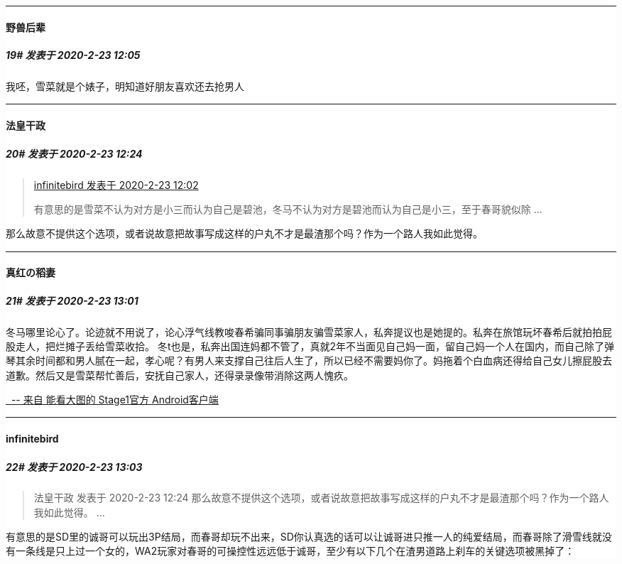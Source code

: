 




-----

####  野兽后辈  
##### 19#       发表于 2020-2-23 12:05




我呸，雪菜就是个婊子，明知道好朋友喜欢还去抢男人







-----

####  法皇干政  
##### 20#       发表于 2020-2-23 12:24



<blockquote><a href="httphttps://bbs.saraba1st.com/2b/forum.php?mod=redirect&amp;goto=findpost&amp;pid=46497981&amp;ptid=1915235" target="_blank">infinitebird 发表于 2020-2-23 12:02</a>

有意思的是雪菜不认为对方是小三而认为自己是碧池，冬马不认为对方是碧池而认为自己是小三，至于春哥貌似除 ...</blockquote>
那么故意不提供这个选项，或者说故意把故事写成这样的户丸不才是最渣那个吗？作为一个路人我如此觉得。







-----

####  真红の稻妻  
##### 21#       发表于 2020-2-23 13:01




冬马哪里论心了。论迹就不用说了，论心浮气线教唆春希骗同事骗朋友骗雪菜家人，私奔提议也是她提的。私奔在旅馆玩坏春希后就拍拍屁股走人，把烂摊子丢给雪菜收拾。
冬t也是，私奔出国连妈都不管了，真就2年不当面见自己妈一面，留自己妈一个人在国内，而自己除了弹琴其余时间都和男人腻在一起，孝心呢？有男人来支撑自己往后人生了，所以已经不需要妈你了。妈拖着个白血病还得给自己女儿擦屁股去道歉。然后又是雪菜帮忙善后，安抚自己家人，还得录录像带消除这两人愧疚。

[  -- 来自 能看大图的 Stage1官方 Android客户端](https://www.coolapk.com/apk/140634)







-----

####  infinitebird  
##### 22#       发表于 2020-2-23 13:03



<blockquote>法皇干政 发表于 2020-2-23 12:24
那么故意不提供这个选项，或者说故意把故事写成这样的户丸不才是最渣那个吗？作为一个路人我如此觉得。 ...</blockquote>
有意思的是SD里的诚哥可以玩出3P结局，而春哥却玩不出来，SD你认真选的话可以让诚哥进只推一人的纯爱结局，而春哥除了滑雪线就没有一条线是只上过一个女的，WA2玩家对春哥的可操控性远远低于诚哥，至少有以下几个在渣男道路上刹车的关键选项被黑掉了：
